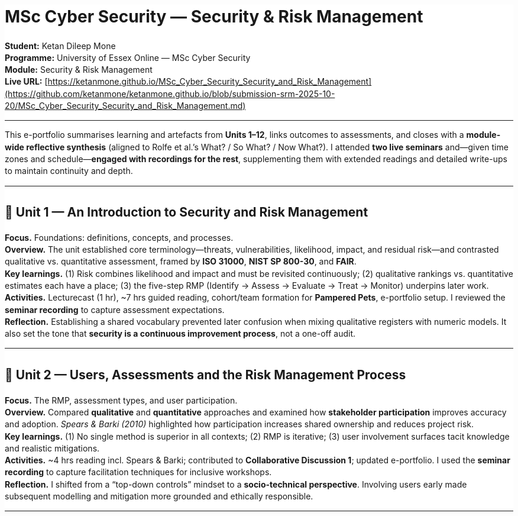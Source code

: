 # MSc Cyber Security — Security & Risk Management   
**Student:** Ketan Dileep Mone   
**Programme:** University of Essex Online — MSc Cyber Security   
**Module:** Security & Risk Management     
**Live URL:** [https://ketanmone.github.io/MSc_Cyber_Security_Security_and_Risk_Management](https://github.com/ketanmone/ketanmone.github.io/blob/submission-srm-2025-10-20/MSc_Cyber_Security_Security_and_Risk_Management.md)

---

This e-portfolio summarises learning and artefacts from **Units 1–12**, links outcomes to assessments, and closes with a **module-wide reflective synthesis** (aligned to Rolfe et al.’s What? / So What? / Now What?). I attended **two live seminars** and—given time zones and schedule—**engaged with recordings for the rest**, supplementing them with extended readings and detailed write-ups to maintain continuity and depth.

---

## 🧩 Unit 1 — An Introduction to Security and Risk Management

**Focus.** Foundations: definitions, concepts, and processes.  
**Overview.** The unit established core terminology—threats, vulnerabilities, likelihood, impact, and residual risk—and contrasted qualitative vs. quantitative assessment, framed by **ISO 31000**, **NIST SP 800-30**, and **FAIR**.  
**Key learnings.** (1) Risk combines likelihood and impact and must be revisited continuously; (2) qualitative rankings vs. quantitative estimates each have a place; (3) the five-step RMP (Identify → Assess → Evaluate → Treat → Monitor) underpins later work.  
**Activities.** Lecturecast (1 hr), ~7 hrs guided reading, cohort/team formation for **Pampered Pets**, e-portfolio setup. I reviewed the **seminar recording** to capture assessment expectations.  
**Reflection.** Establishing a shared vocabulary prevented later confusion when mixing qualitative registers with numeric models. It also set the tone that **security is a continuous improvement process**, not a one-off audit.

---

## 🧩 Unit 2 — Users, Assessments and the Risk Management Process

**Focus.** The RMP, assessment types, and user participation.  
**Overview.** Compared **qualitative** and **quantitative** approaches and examined how **stakeholder participation** improves accuracy and adoption. *Spears & Barki (2010)* highlighted how participation increases shared ownership and reduces project risk.  
**Key learnings.** (1) No single method is superior in all contexts; (2) RMP is iterative; (3) user involvement surfaces tacit knowledge and realistic mitigations.  
**Activities.** ~4 hrs reading incl. Spears & Barki; contributed to **Collaborative Discussion 1**; updated e-portfolio. I used the **seminar recording** to capture facilitation techniques for inclusive workshops.  
**Reflection.** I shifted from a “top-down controls” mindset to a **socio-technical perspective**. Involving users early made subsequent modelling and mitigation more grounded and ethically responsible.

---